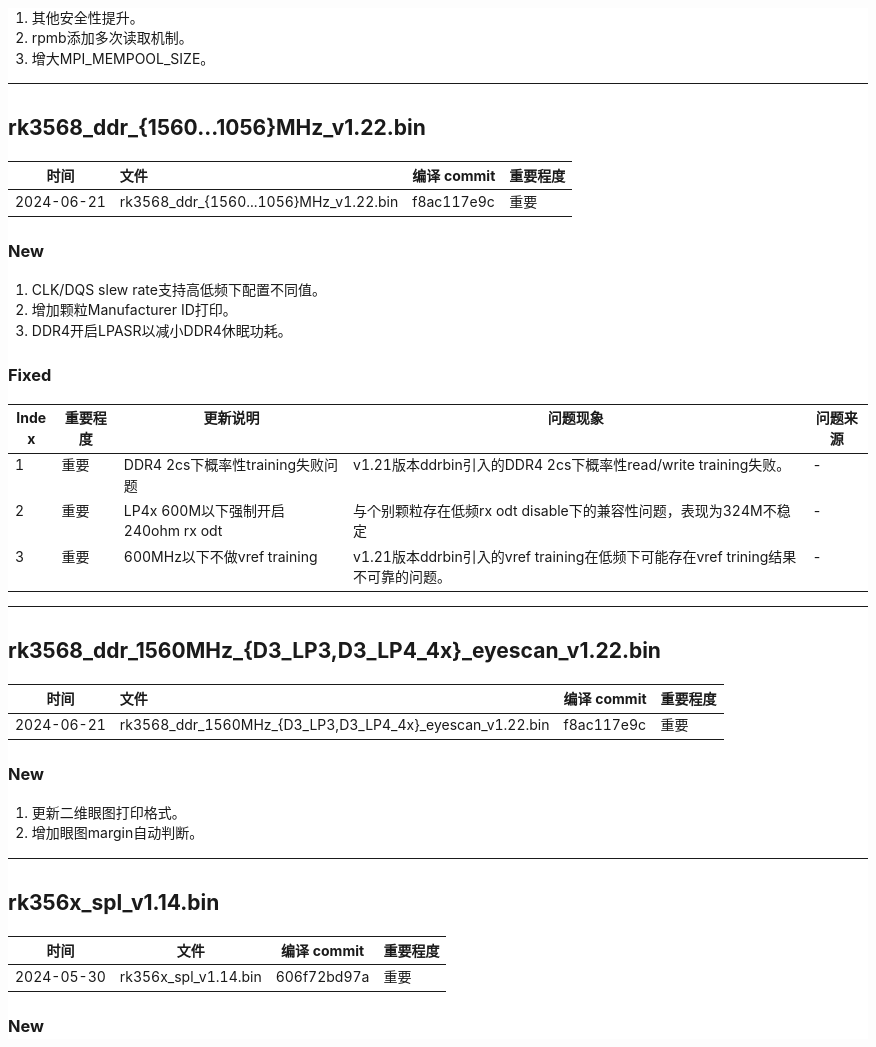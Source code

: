 1. 其他安全性提升。
2. rpmb添加多次读取机制。
3. 增大MPI_MEMPOOL_SIZE。

------

## rk3568_ddr_{1560...1056}MHz_v1.22.bin

| 时间       | 文件                                  | 编译 commit | 重要程度 |
| ---------- | :------------------------------------ | ----------- | -------- |
| 2024-06-21 | rk3568_ddr_{1560...1056}MHz_v1.22.bin | f8ac117e9c  | 重要     |

### New

1. CLK/DQS slew rate支持高低频下配置不同值。
2. 增加颗粒Manufacturer ID打印。
3. DDR4开启LPASR以减小DDR4休眠功耗。

### Fixed

| Index | 重要程度 | 更新说明                           | 问题现象                                                     | 问题来源 |
| ----- | -------- | ---------------------------------- | ------------------------------------------------------------ | -------- |
| 1     | 重要     | DDR4 2cs下概率性training失败问题   | v1.21版本ddrbin引入的DDR4 2cs下概率性read/write training失败。 | -        |
| 2     | 重要     | LP4x 600M以下强制开启240ohm rx odt | 与个别颗粒存在低频rx odt disable下的兼容性问题，表现为324M不稳定 | -        |
| 3     | 重要     | 600MHz以下不做vref training        | v1.21版本ddrbin引入的vref training在低频下可能存在vref trining结果不可靠的问题。 | -        |

------

## rk3568_ddr_1560MHz_{D3_LP3,D3_LP4_4x}_eyescan_v1.22.bin

| 时间       | 文件                                                    | 编译 commit | 重要程度 |
| ---------- | :------------------------------------------------------ | ----------- | -------- |
| 2024-06-21 | rk3568_ddr_1560MHz_{D3_LP3,D3_LP4_4x}_eyescan_v1.22.bin | f8ac117e9c  | 重要     |

### New

1. 更新二维眼图打印格式。
2. 增加眼图margin自动判断。

------

## rk356x_spl_v1.14.bin

| 时间       | 文件                 | 编译 commit | 重要程度 |
| ---------- | -------------------- | ----------- | -------- |
| 2024-05-30 | rk356x_spl_v1.14.bin | 606f72bd97a  | 重要     |

### New
